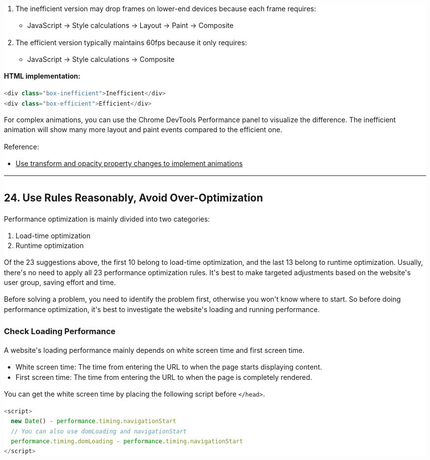 1. The inefficient version may drop frames on lower-end devices because each frame requires:
    
    - JavaScript → Style calculations → Layout → Paint → Composite
2. The efficient version typically maintains 60fps because it only requires:
    
    - JavaScript → Style calculations → Composite

**HTML implementation:**

```typescript
<div class="box-inefficient">Inefficient</div>
<div class="box-efficient">Efficient</div>
```

For complex animations, you can use the Chrome DevTools Performance panel to visualize the difference. The inefficient animation will show many more layout and paint events compared to the efficient one.

Reference:

- [Use transform and opacity property changes to implement animations](https://web.dev/articles/stick-to-compositor-only-properties-and-manage-layer-count)

---

## **24. Use Rules Reasonably, Avoid Over-Optimization**

Performance optimization is mainly divided into two categories:

1. Load-time optimization
2. Runtime optimization
    

Of the 23 suggestions above, the first 10 belong to load-time optimization, and the last 13 belong to runtime optimization. Usually, there's no need to apply all 23 performance optimization rules. It's best to make targeted adjustments based on the website's user group, saving effort and time.

Before solving a problem, you need to identify the problem first, otherwise you won't know where to start. So before doing performance optimization, it's best to investigate the website's loading and running performance.

### **Check Loading Performance**

A website's loading performance mainly depends on white screen time and first screen time.

- White screen time: The time from entering the URL to when the page starts displaying content.
- First screen time: The time from entering the URL to when the page is completely rendered.
    

You can get the white screen time by placing the following script before `</head>`.

```typescript
<script>
  new Date() - performance.timing.navigationStart
  // You can also use domLoading and navigationStart
  performance.timing.domLoading - performance.timing.navigationStart
</script>
```
